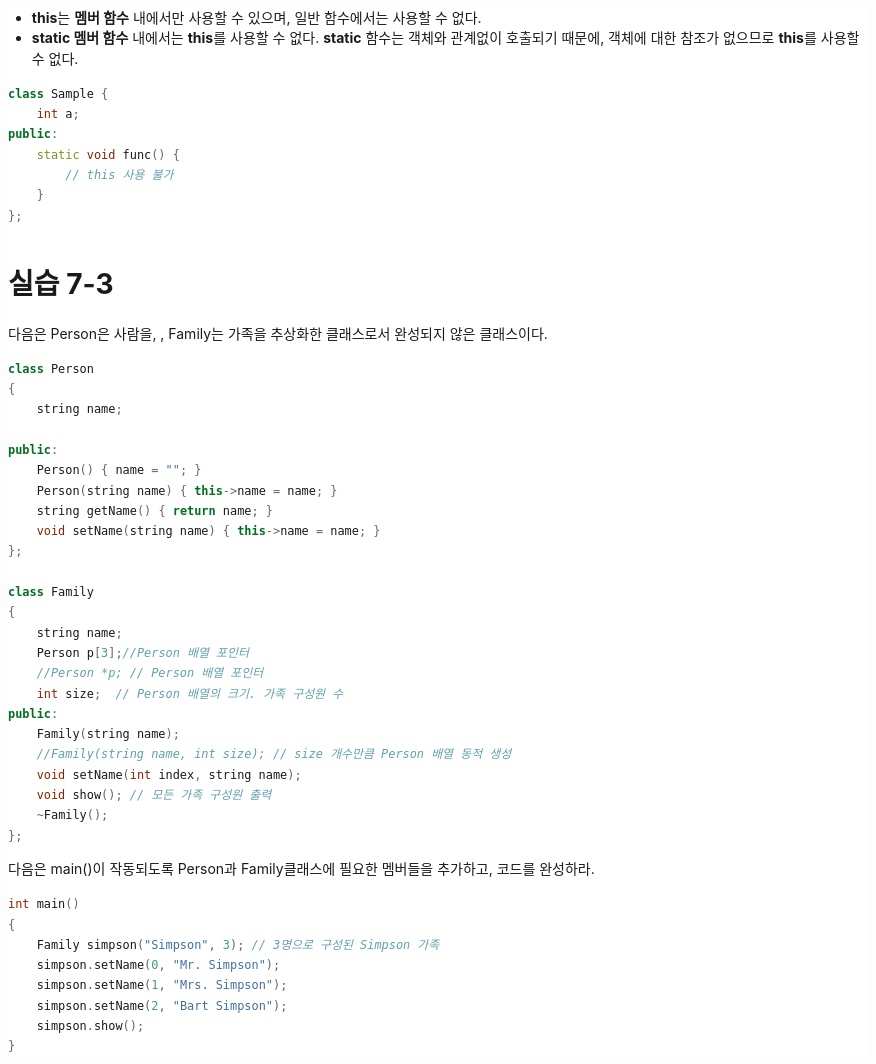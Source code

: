 - **this**는 **멤버 함수** 내에서만 사용할 수 있으며, 일반 함수에서는 사용할 수 없다.
- **static 멤버 함수** 내에서는 **this**를 사용할 수 없다. **static** 함수는 객체와 관계없이 호출되기 때문에, 객체에 대한 참조가 없으므로 **this**를 사용할 수 없다.

```cpp
class Sample {
    int a;
public:
    static void func() {
        // this 사용 불가
    }
};

```







# 실습 7-3

다음은 Person은 사람을, , Family는 가족을 추상화한 클래스로서 완성되지 않은 클래스이다.

```cpp
class Person
{
    string name;

public:
    Person() { name = ""; }
    Person(string name) { this->name = name; }
    string getName() { return name; }
    void setName(string name) { this->name = name; }
};

class Family
{
    string name;
    Person p[3];//Person 배열 포인터
    //Person *p; // Person 배열 포인터
    int size;  // Person 배열의 크기. 가족 구성원 수
public:
    Family(string name);
    //Family(string name, int size); // size 개수만큼 Person 배열 동적 생성
    void setName(int index, string name);
    void show(); // 모든 가족 구성원 출력
    ~Family();
};
```

다음은 main()이 작동되도록 Person과 Family클래스에 필요한 멤버들을 추가하고, 코드를 완성하라.

```cpp
int main()
{
    Family simpson("Simpson", 3); // 3명으로 구성된 Simpson 가족
    simpson.setName(0, "Mr. Simpson");
    simpson.setName(1, "Mrs. Simpson");
    simpson.setName(2, "Bart Simpson");
    simpson.show();
}
```
